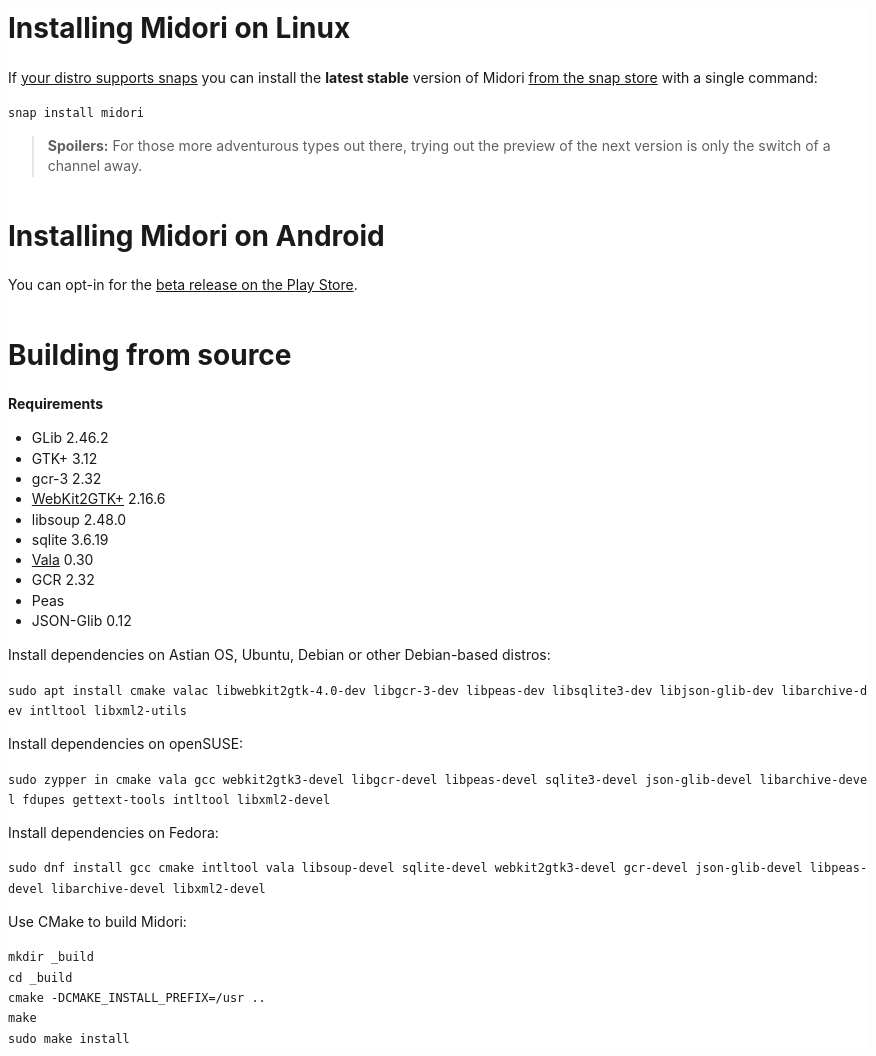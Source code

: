 # Installing Midori on Linux

If [your distro supports snaps](https://docs.snapcraft.io/core/)
you can install the **latest stable** version of Midori
[from the snap store](https://snapcraft.io/midori) with a single command:

    snap install midori

> **Spoilers:** For those more adventurous types out there, trying out the preview of the next version is only the switch of a channel away.

# Installing Midori on Android

You can opt-in for the [beta release on the Play Store](https://play.google.com/apps/testing/org.midori_browser.midori).

# Building from source

**Requirements**

* GLib 2.46.2
* GTK+ 3.12
* gcr-3 2.32
* [WebKit2GTK+](https://webkitgtk.org/) 2.16.6
* libsoup 2.48.0
* sqlite 3.6.19
* [Vala](https://wiki.gnome.org/Projects/Vala) 0.30
* GCR 2.32
* Peas
* JSON-Glib 0.12

Install dependencies on Astian OS, Ubuntu, Debian or other Debian-based distros:

    sudo apt install cmake valac libwebkit2gtk-4.0-dev libgcr-3-dev libpeas-dev libsqlite3-dev libjson-glib-dev libarchive-dev intltool libxml2-utils

Install dependencies on openSUSE:

    sudo zypper in cmake vala gcc webkit2gtk3-devel libgcr-devel libpeas-devel sqlite3-devel json-glib-devel libarchive-devel fdupes gettext-tools intltool libxml2-devel

Install dependencies on Fedora:

    sudo dnf install gcc cmake intltool vala libsoup-devel sqlite-devel webkit2gtk3-devel gcr-devel json-glib-devel libpeas-devel libarchive-devel libxml2-devel

Use CMake to build Midori:

    mkdir _build
    cd _build
    cmake -DCMAKE_INSTALL_PREFIX=/usr ..
    make
    sudo make install

